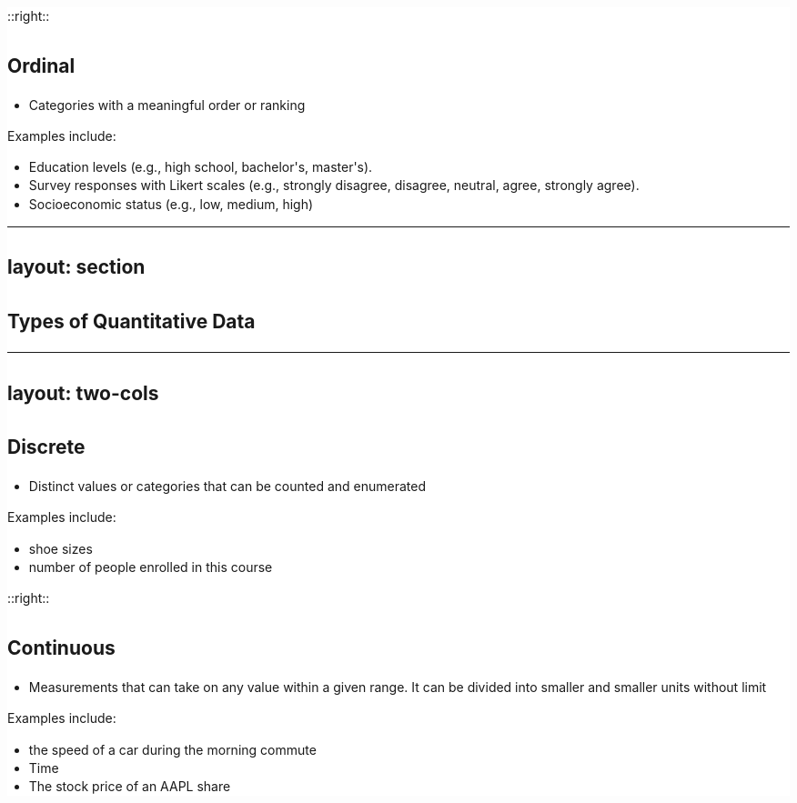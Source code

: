 </v-clicks>

::right::

## Ordinal

<v-clicks>

- Categories with a meaningful order or ranking

Examples include:
- Education levels (e.g., high school, bachelor's, master's).
- Survey responses with Likert scales (e.g., strongly disagree, disagree, neutral, agree, strongly agree).
- Socioeconomic status (e.g., low, medium, high)

</v-clicks>



---
layout: section
---

## Types of Quantitative Data


---
layout: two-cols
---

## Discrete

<v-clicks>

- Distinct values or categories that can be counted and enumerated

Examples include:
  - shoe sizes
  - number of people enrolled in this course

</v-clicks>

::right::

## Continuous

<v-clicks>

- Measurements that can take on any value within a given range. It can be divided into smaller and smaller units without limit

Examples include:
  - the speed of a car during the morning commute
  - Time
  - The stock price of an AAPL share
